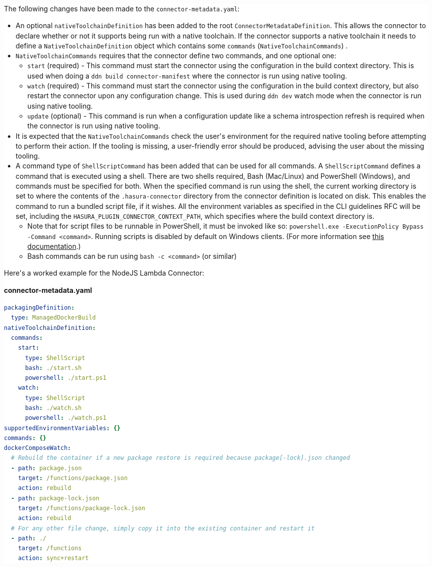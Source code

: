 The following changes have been made to the `connector-metadata.yaml`:
* An optional `nativeToolchainDefinition` has been added to the root `ConnectorMetadataDefinition`. This allows the connector to declare whether or not it supports being run with a native toolchain. If the connector supports a native toolchain it needs to define a `NativeToolchainDefinition` object which contains some `commands` (`NativeToolchainCommands`) .
* `NativeToolchainCommands` requires that the connector define two commands, and one optional one:
  * `start` (required) - This command must start the connector using the configuration in the build context directory. This is used when doing a `ddn build connector-manifest` where the connector is run using native tooling.
  * `watch` (required) - This command must start the connector using the configuration in the build context directory, but also restart the connector upon any configuration change. This is used during `ddn dev` watch mode when the connector is run using native tooling.
  * `update` (optional) - This command is run when a configuration update like a schema introspection refresh is required when the connector is run using native tooling.
* It is expected that the `NativeToolchainCommands` check the user's environment for the required native tooling before attempting to perform their action. If the tooling is missing, a user-friendly error should be produced, advising the user about the missing tooling.
* A command type of `ShellScriptCommand` has been added that can be used for all commands. A `ShellScriptCommand` defines a command that is executed using a shell. There are two shells required, Bash (Mac/Linux) and PowerShell (Windows), and commands must be specified for both. When the specified command is run using the shell, the current working directory is set to where the contents of the `.hasura-connector` directory from the connector definition is located on disk. This enables the command to run a bundled script file, if it wishes. All the environment variables as specified in the CLI guidelines RFC will be set, including the `HASURA_PLUGIN_CONNECTOR_CONTEXT_PATH`, which specifies where the build context directory is.
  * Note that for script files to be runnable in PowerShell, it must be invoked like so: `powershell.exe -ExecutionPolicy Bypass -Command <command>`. Running scripts is disabled by default on Windows clients. (For more information see [this documentation](https://learn.microsoft.com/en-us/powershell/module/microsoft.powershell.core/about/about_execution_policies?view=powershell-5.1).)
  * Bash commands can be run using `bash -c <command>` (or similar)

Here's a worked example for the NodeJS Lambda Connector:

**connector-metadata.yaml**

```yaml
packagingDefinition:
  type: ManagedDockerBuild
nativeToolchainDefinition:
  commands:
    start:
      type: ShellScript
      bash: ./start.sh
      powershell: ./start.ps1
    watch: 
      type: ShellScript
      bash: ./watch.sh
      powershell: ./watch.ps1
supportedEnvironmentVariables: {}
commands: {}
dockerComposeWatch:
  # Rebuild the container if a new package restore is required because package[-lock].json changed
  - path: package.json
    target: /functions/package.json
    action: rebuild
  - path: package-lock.json
    target: /functions/package-lock.json
    action: rebuild
  # For any other file change, simply copy it into the existing container and restart it
  - path: ./
    target: /functions
    action: sync+restart
```
